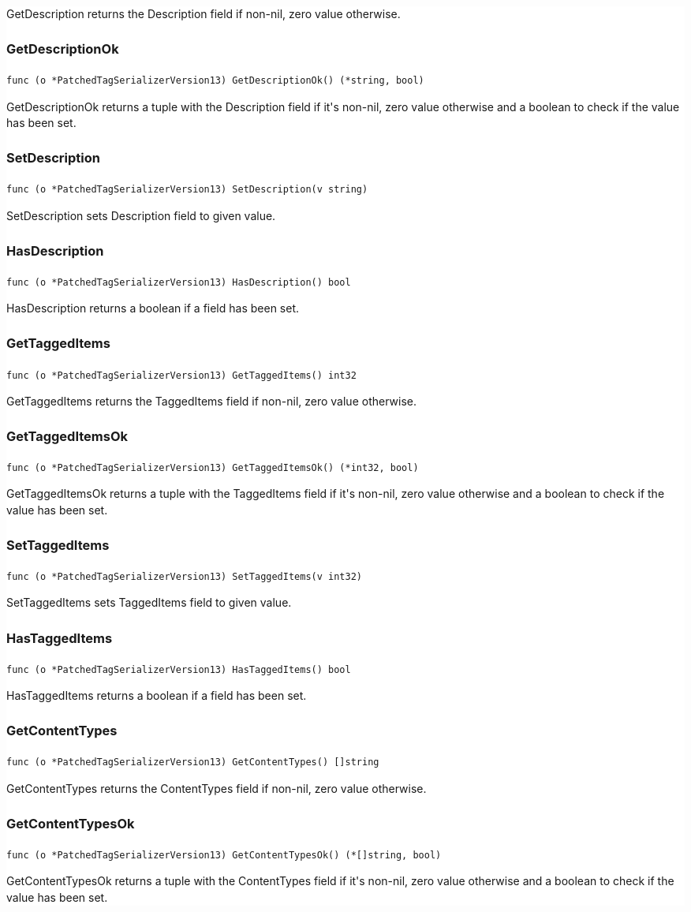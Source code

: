 GetDescription returns the Description field if non-nil, zero value otherwise.

### GetDescriptionOk

`func (o *PatchedTagSerializerVersion13) GetDescriptionOk() (*string, bool)`

GetDescriptionOk returns a tuple with the Description field if it's non-nil, zero value otherwise
and a boolean to check if the value has been set.

### SetDescription

`func (o *PatchedTagSerializerVersion13) SetDescription(v string)`

SetDescription sets Description field to given value.

### HasDescription

`func (o *PatchedTagSerializerVersion13) HasDescription() bool`

HasDescription returns a boolean if a field has been set.

### GetTaggedItems

`func (o *PatchedTagSerializerVersion13) GetTaggedItems() int32`

GetTaggedItems returns the TaggedItems field if non-nil, zero value otherwise.

### GetTaggedItemsOk

`func (o *PatchedTagSerializerVersion13) GetTaggedItemsOk() (*int32, bool)`

GetTaggedItemsOk returns a tuple with the TaggedItems field if it's non-nil, zero value otherwise
and a boolean to check if the value has been set.

### SetTaggedItems

`func (o *PatchedTagSerializerVersion13) SetTaggedItems(v int32)`

SetTaggedItems sets TaggedItems field to given value.

### HasTaggedItems

`func (o *PatchedTagSerializerVersion13) HasTaggedItems() bool`

HasTaggedItems returns a boolean if a field has been set.

### GetContentTypes

`func (o *PatchedTagSerializerVersion13) GetContentTypes() []string`

GetContentTypes returns the ContentTypes field if non-nil, zero value otherwise.

### GetContentTypesOk

`func (o *PatchedTagSerializerVersion13) GetContentTypesOk() (*[]string, bool)`

GetContentTypesOk returns a tuple with the ContentTypes field if it's non-nil, zero value otherwise
and a boolean to check if the value has been set.
